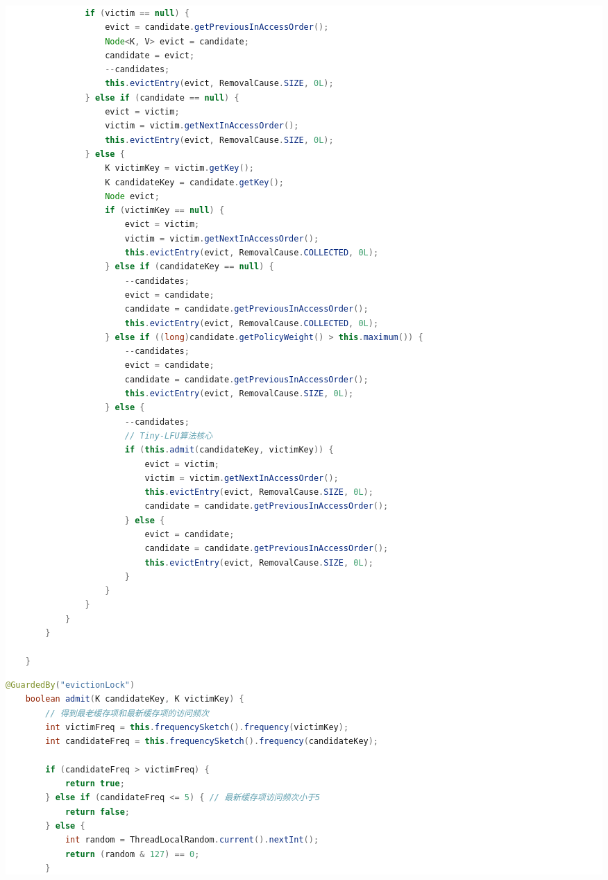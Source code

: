 ```java
                if (victim == null) {
                    evict = candidate.getPreviousInAccessOrder();
                    Node<K, V> evict = candidate;
                    candidate = evict;
                    --candidates;
                    this.evictEntry(evict, RemovalCause.SIZE, 0L);
                } else if (candidate == null) {
                    evict = victim;
                    victim = victim.getNextInAccessOrder();
                    this.evictEntry(evict, RemovalCause.SIZE, 0L);
                } else {
                    K victimKey = victim.getKey();
                    K candidateKey = candidate.getKey();
                    Node evict;
                    if (victimKey == null) {
                        evict = victim;
                        victim = victim.getNextInAccessOrder();
                        this.evictEntry(evict, RemovalCause.COLLECTED, 0L);
                    } else if (candidateKey == null) {
                        --candidates;
                        evict = candidate;
                        candidate = candidate.getPreviousInAccessOrder();
                        this.evictEntry(evict, RemovalCause.COLLECTED, 0L);
                    } else if ((long)candidate.getPolicyWeight() > this.maximum()) {
                        --candidates;
                        evict = candidate;
                        candidate = candidate.getPreviousInAccessOrder();
                        this.evictEntry(evict, RemovalCause.SIZE, 0L);
                    } else {
                        --candidates;
                        // Tiny-LFU算法核心
                        if (this.admit(candidateKey, victimKey)) {
                            evict = victim;
                            victim = victim.getNextInAccessOrder();
                            this.evictEntry(evict, RemovalCause.SIZE, 0L);
                            candidate = candidate.getPreviousInAccessOrder();
                        } else {
                            evict = candidate;
                            candidate = candidate.getPreviousInAccessOrder();
                            this.evictEntry(evict, RemovalCause.SIZE, 0L);
                        }
                    }
                }
            }
        }

    }
```

```java
@GuardedBy("evictionLock")
    boolean admit(K candidateKey, K victimKey) {
        // 得到最老缓存项和最新缓存项的访问频次
        int victimFreq = this.frequencySketch().frequency(victimKey);
        int candidateFreq = this.frequencySketch().frequency(candidateKey);

        if (candidateFreq > victimFreq) {
            return true;
        } else if (candidateFreq <= 5) { // 最新缓存项访问频次小于5
            return false;
        } else {
            int random = ThreadLocalRandom.current().nextInt();
            return (random & 127) == 0;
        }
```